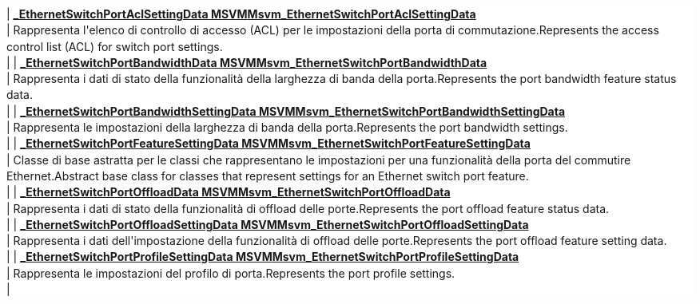 | [<span data-ttu-id="0016b-157">**\_EthernetSwitchPortAclSettingData MSVM**</span><span class="sxs-lookup"><span data-stu-id="0016b-157">**Msvm\_EthernetSwitchPortAclSettingData**</span></span>](msvm-ethernetswitchportaclsettingdata.md)<br/>                       | <span data-ttu-id="0016b-158">Rappresenta l'elenco di controllo di accesso (ACL) per le impostazioni della porta di commutazione.</span><span class="sxs-lookup"><span data-stu-id="0016b-158">Represents the access control list (ACL) for switch port settings.</span></span><br/>                                                                                                                                                                                                                                                                                                |
| [<span data-ttu-id="0016b-159">**\_EthernetSwitchPortBandwidthData MSVM**</span><span class="sxs-lookup"><span data-stu-id="0016b-159">**Msvm\_EthernetSwitchPortBandwidthData**</span></span>](msvm-ethernetswitchportbandwidthdata.md)<br/>                         | <span data-ttu-id="0016b-160">Rappresenta i dati di stato della funzionalità della larghezza di banda della porta.</span><span class="sxs-lookup"><span data-stu-id="0016b-160">Represents the port bandwidth feature status data.</span></span><br/>                                                                                                                                                                                                                                                                                                                |
| [<span data-ttu-id="0016b-161">**\_EthernetSwitchPortBandwidthSettingData MSVM**</span><span class="sxs-lookup"><span data-stu-id="0016b-161">**Msvm\_EthernetSwitchPortBandwidthSettingData**</span></span>](msvm-ethernetswitchportbandwidthsettingdata.md)<br/>           | <span data-ttu-id="0016b-162">Rappresenta le impostazioni della larghezza di banda della porta.</span><span class="sxs-lookup"><span data-stu-id="0016b-162">Represents the port bandwidth settings.</span></span><br/>                                                                                                                                                                                                                                                                                                                           |
| [<span data-ttu-id="0016b-163">**\_EthernetSwitchPortFeatureSettingData MSVM**</span><span class="sxs-lookup"><span data-stu-id="0016b-163">**Msvm\_EthernetSwitchPortFeatureSettingData**</span></span>](msvm-ethernetswitchportfeaturesettingdata.md)<br/>               | <span data-ttu-id="0016b-164">Classe di base astratta per le classi che rappresentano le impostazioni per una funzionalità della porta del commutire Ethernet.</span><span class="sxs-lookup"><span data-stu-id="0016b-164">Abstract base class for classes that represent settings for an Ethernet switch port feature.</span></span><br/>                                                                                                                                                                                                                                                                      |
| [<span data-ttu-id="0016b-165">**\_EthernetSwitchPortOffloadData MSVM**</span><span class="sxs-lookup"><span data-stu-id="0016b-165">**Msvm\_EthernetSwitchPortOffloadData**</span></span>](msvm-ethernetswitchportoffloaddata.md)<br/>                             | <span data-ttu-id="0016b-166">Rappresenta i dati di stato della funzionalità di offload delle porte.</span><span class="sxs-lookup"><span data-stu-id="0016b-166">Represents the port offload feature status data.</span></span><br/>                                                                                                                                                                                                                                                                                                                  |
| [<span data-ttu-id="0016b-167">**\_EthernetSwitchPortOffloadSettingData MSVM**</span><span class="sxs-lookup"><span data-stu-id="0016b-167">**Msvm\_EthernetSwitchPortOffloadSettingData**</span></span>](msvm-ethernetswitchportoffloadsettingdata.md)<br/>               | <span data-ttu-id="0016b-168">Rappresenta i dati dell'impostazione della funzionalità di offload delle porte.</span><span class="sxs-lookup"><span data-stu-id="0016b-168">Represents the port offload feature setting data.</span></span><br/>                                                                                                                                                                                                                                                                                                                 |
| [<span data-ttu-id="0016b-169">**\_EthernetSwitchPortProfileSettingData MSVM**</span><span class="sxs-lookup"><span data-stu-id="0016b-169">**Msvm\_EthernetSwitchPortProfileSettingData**</span></span>](msvm-ethernetswitchportprofilesettingdata.md)<br/>               | <span data-ttu-id="0016b-170">Rappresenta le impostazioni del profilo di porta.</span><span class="sxs-lookup"><span data-stu-id="0016b-170">Represents the port profile settings.</span></span><br/>                                                                                                                                                                                                                                                                                                                             |